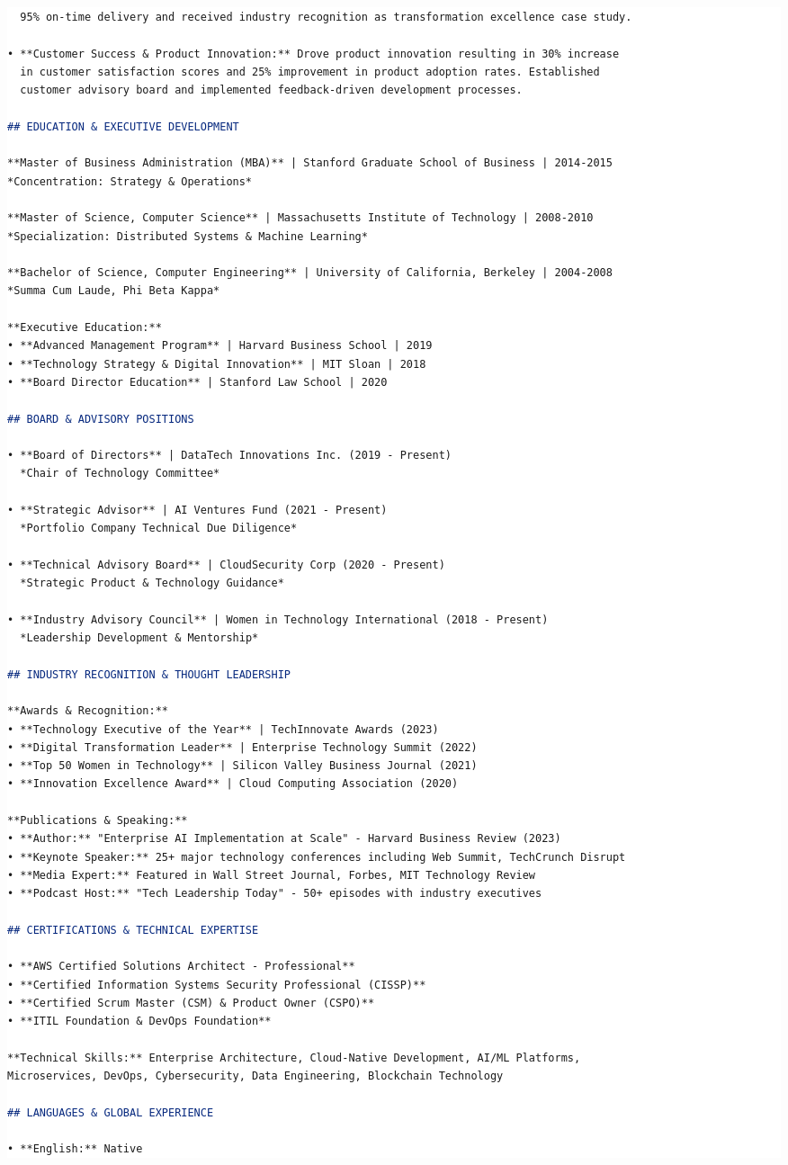 ```markdown
  95% on-time delivery and received industry recognition as transformation excellence case study.

• **Customer Success & Product Innovation:** Drove product innovation resulting in 30% increase 
  in customer satisfaction scores and 25% improvement in product adoption rates. Established 
  customer advisory board and implemented feedback-driven development processes.

## EDUCATION & EXECUTIVE DEVELOPMENT

**Master of Business Administration (MBA)** | Stanford Graduate School of Business | 2014-2015
*Concentration: Strategy & Operations*

**Master of Science, Computer Science** | Massachusetts Institute of Technology | 2008-2010
*Specialization: Distributed Systems & Machine Learning*

**Bachelor of Science, Computer Engineering** | University of California, Berkeley | 2004-2008
*Summa Cum Laude, Phi Beta Kappa*

**Executive Education:**
• **Advanced Management Program** | Harvard Business School | 2019
• **Technology Strategy & Digital Innovation** | MIT Sloan | 2018
• **Board Director Education** | Stanford Law School | 2020

## BOARD & ADVISORY POSITIONS

• **Board of Directors** | DataTech Innovations Inc. (2019 - Present)
  *Chair of Technology Committee*

• **Strategic Advisor** | AI Ventures Fund (2021 - Present)
  *Portfolio Company Technical Due Diligence*

• **Technical Advisory Board** | CloudSecurity Corp (2020 - Present)
  *Strategic Product & Technology Guidance*

• **Industry Advisory Council** | Women in Technology International (2018 - Present)
  *Leadership Development & Mentorship*

## INDUSTRY RECOGNITION & THOUGHT LEADERSHIP

**Awards & Recognition:**
• **Technology Executive of the Year** | TechInnovate Awards (2023)
• **Digital Transformation Leader** | Enterprise Technology Summit (2022)
• **Top 50 Women in Technology** | Silicon Valley Business Journal (2021)
• **Innovation Excellence Award** | Cloud Computing Association (2020)

**Publications & Speaking:**
• **Author:** "Enterprise AI Implementation at Scale" - Harvard Business Review (2023)
• **Keynote Speaker:** 25+ major technology conferences including Web Summit, TechCrunch Disrupt
• **Media Expert:** Featured in Wall Street Journal, Forbes, MIT Technology Review
• **Podcast Host:** "Tech Leadership Today" - 50+ episodes with industry executives

## CERTIFICATIONS & TECHNICAL EXPERTISE

• **AWS Certified Solutions Architect - Professional**
• **Certified Information Systems Security Professional (CISSP)**
• **Certified Scrum Master (CSM) & Product Owner (CSPO)**
• **ITIL Foundation & DevOps Foundation**

**Technical Skills:** Enterprise Architecture, Cloud-Native Development, AI/ML Platforms, 
Microservices, DevOps, Cybersecurity, Data Engineering, Blockchain Technology

## LANGUAGES & GLOBAL EXPERIENCE

• **English:** Native
```